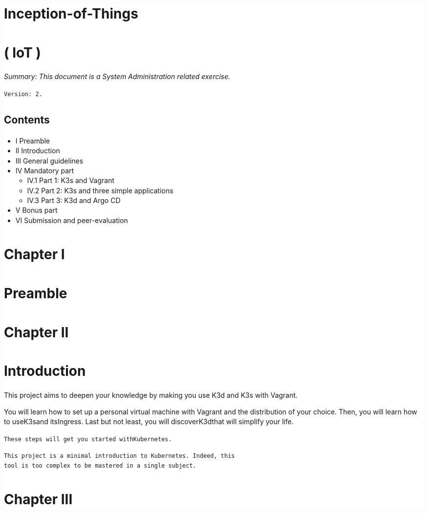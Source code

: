 # Inception-of-Things

# ( IoT )

_Summary: This document is a System Administration related exercise._

```
Version: 2.
```

## Contents

- I Preamble
- II Introduction
- III General guidelines
- IV Mandatory part
   - IV.1 Part 1: K3s and Vagrant
   - IV.2 Part 2: K3s and three simple applications
   - IV.3 Part 3: K3d and Argo CD
- V Bonus part
- VI Submission and peer-evaluation


# Chapter I

# Preamble


# Chapter II

# Introduction

This project aims to deepen your knowledge by making you use K3d and K3s with
Vagrant.

You will learn how to set up a personal virtual machine with Vagrant and the
distribution of your choice. Then, you will learn how to useK3sand itsIngress.
Last but not least, you will discoverK3dthat will simplify your life.

```
These steps will get you started withKubernetes.
```
```
This project is a minimal introduction to Kubernetes. Indeed, this
tool is too complex to be mastered in a single subject.
```

# Chapter III
